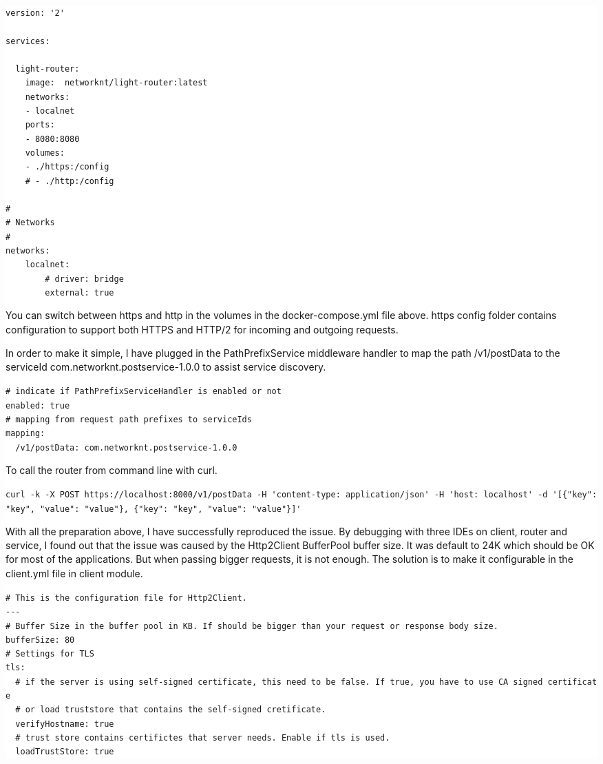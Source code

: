 ```
version: '2'

services:

  light-router:
    image:  networknt/light-router:latest
    networks:
    - localnet
    ports:
    - 8080:8080
    volumes:
    - ./https:/config
    # - ./http:/config

#
# Networks
#
networks:
    localnet:
        # driver: bridge
        external: true

```

You can switch between https and http in the volumes in the docker-compose.yml file above. https config folder contains configuration to support both HTTPS and HTTP/2 for incoming and outgoing requests.

In order to make it simple, I have plugged in the PathPrefixService middleware handler to map the path /v1/postData to the serviceId com.networknt.postservice-1.0.0 to assist service discovery.

```
# indicate if PathPrefixServiceHandler is enabled or not
enabled: true
# mapping from request path prefixes to serviceIds
mapping:
  /v1/postData: com.networknt.postservice-1.0.0

```

To call the router from command line with curl.

```
curl -k -X POST https://localhost:8000/v1/postData -H 'content-type: application/json' -H 'host: localhost' -d '[{"key": "key", "value": "value"}, {"key": "key", "value": "value"}]'
```

With all the preparation above, I have successfully reproduced the issue. By debugging with three IDEs on client, router and service, I found out that the issue was caused by the Http2Client BufferPool buffer size. It was default to 24K which should be OK for most of the applications. But when passing bigger requests, it is not enough. The solution is to make it configurable in the client.yml file in client module.


```
# This is the configuration file for Http2Client.
---
# Buffer Size in the buffer pool in KB. If should be bigger than your request or response body size.
bufferSize: 80
# Settings for TLS
tls:
  # if the server is using self-signed certificate, this need to be false. If true, you have to use CA signed certificate
  # or load truststore that contains the self-signed cretificate.
  verifyHostname: true
  # trust store contains certifictes that server needs. Enable if tls is used.
  loadTrustStore: true
```
